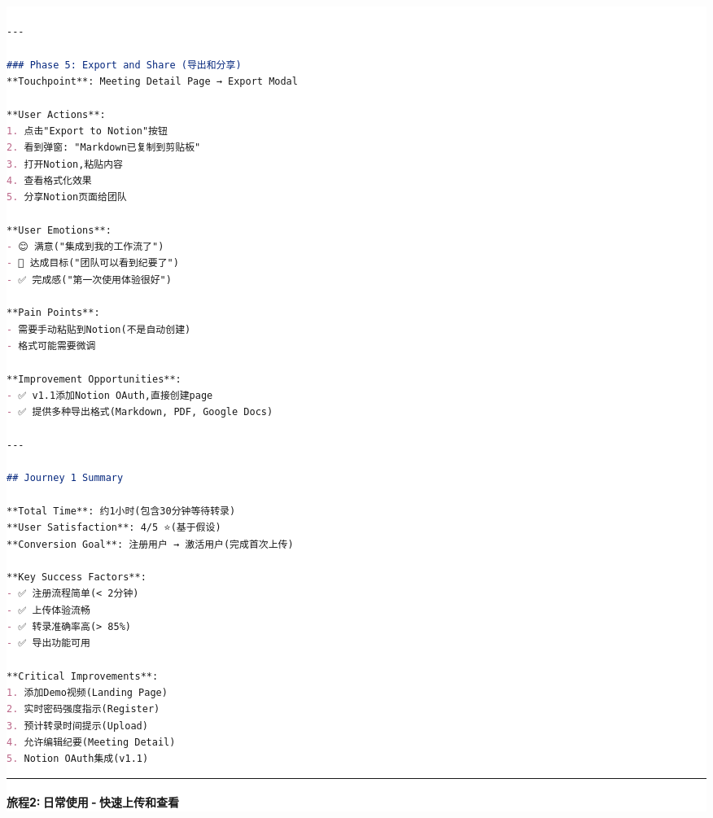 ```markdown

---

### Phase 5: Export and Share (导出和分享)
**Touchpoint**: Meeting Detail Page → Export Modal

**User Actions**:
1. 点击"Export to Notion"按钮
2. 看到弹窗: "Markdown已复制到剪贴板"
3. 打开Notion,粘贴内容
4. 查看格式化效果
5. 分享Notion页面给团队

**User Emotions**:
- 😊 满意("集成到我的工作流了")
- 🎯 达成目标("团队可以看到纪要了")
- ✅ 完成感("第一次使用体验很好")

**Pain Points**:
- 需要手动粘贴到Notion(不是自动创建)
- 格式可能需要微调

**Improvement Opportunities**:
- ✅ v1.1添加Notion OAuth,直接创建page
- ✅ 提供多种导出格式(Markdown, PDF, Google Docs)

---

## Journey 1 Summary

**Total Time**: 约1小时(包含30分钟等待转录)
**User Satisfaction**: 4/5 ⭐(基于假设)
**Conversion Goal**: 注册用户 → 激活用户(完成首次上传)

**Key Success Factors**:
- ✅ 注册流程简单(< 2分钟)
- ✅ 上传体验流畅
- ✅ 转录准确率高(> 85%)
- ✅ 导出功能可用

**Critical Improvements**:
1. 添加Demo视频(Landing Page)
2. 实时密码强度指示(Register)
3. 预计转录时间提示(Upload)
4. 允许编辑纪要(Meeting Detail)
5. Notion OAuth集成(v1.1)
```

---

#### 旅程2: 日常使用 - 快速上传和查看
